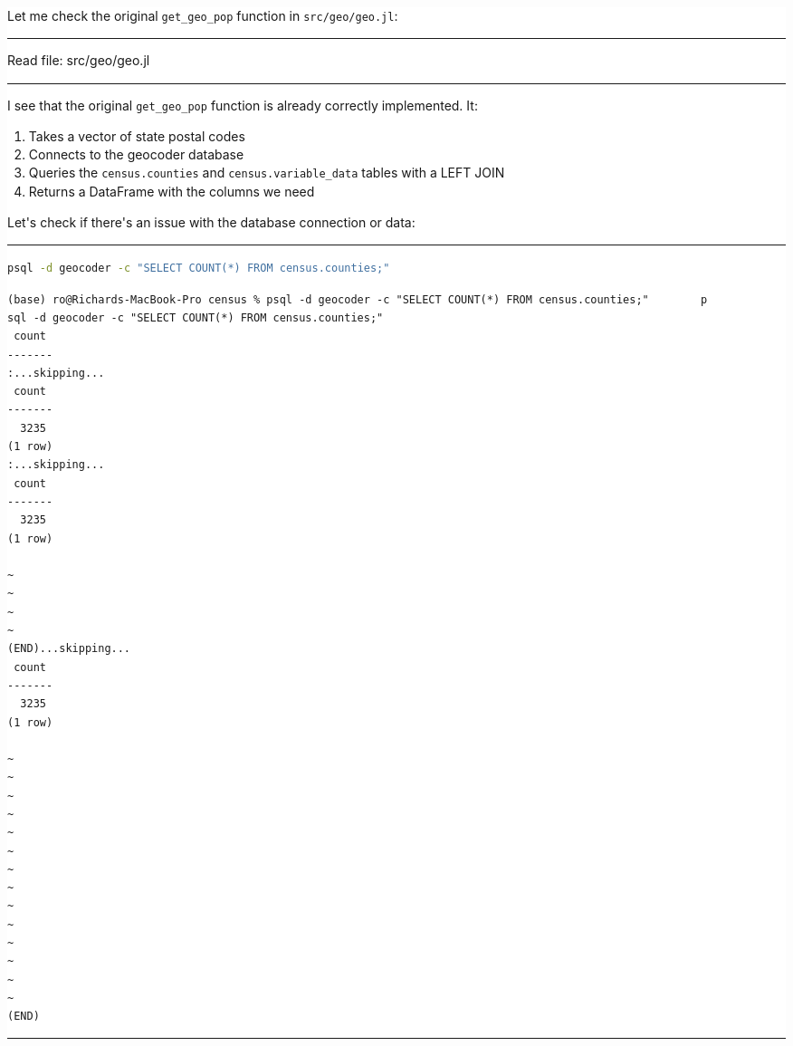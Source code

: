 Let me check the original `get_geo_pop` function in `src/geo/geo.jl`:

---

Read file: src/geo/geo.jl

---

I see that the original `get_geo_pop` function is already correctly implemented. It:

1. Takes a vector of state postal codes
2. Connects to the geocoder database
3. Queries the `census.counties` and `census.variable_data` tables with a LEFT JOIN
4. Returns a DataFrame with the columns we need

Let's check if there's an issue with the database connection or data:

---

```bash
psql -d geocoder -c "SELECT COUNT(*) FROM census.counties;"
```

```
(base) ro@Richards-MacBook-Pro census % psql -d geocoder -c "SELECT COUNT(*) FROM census.counties;"        p
sql -d geocoder -c "SELECT COUNT(*) FROM census.counties;"
 count 
-------
:...skipping...
 count 
-------
  3235
(1 row)
:...skipping...
 count 
-------
  3235
(1 row)

~
~
~
~
(END)...skipping...
 count 
-------
  3235
(1 row)

~
~
~
~
~
~
~
~
~
~
~
~
~
~
(END)
```

---